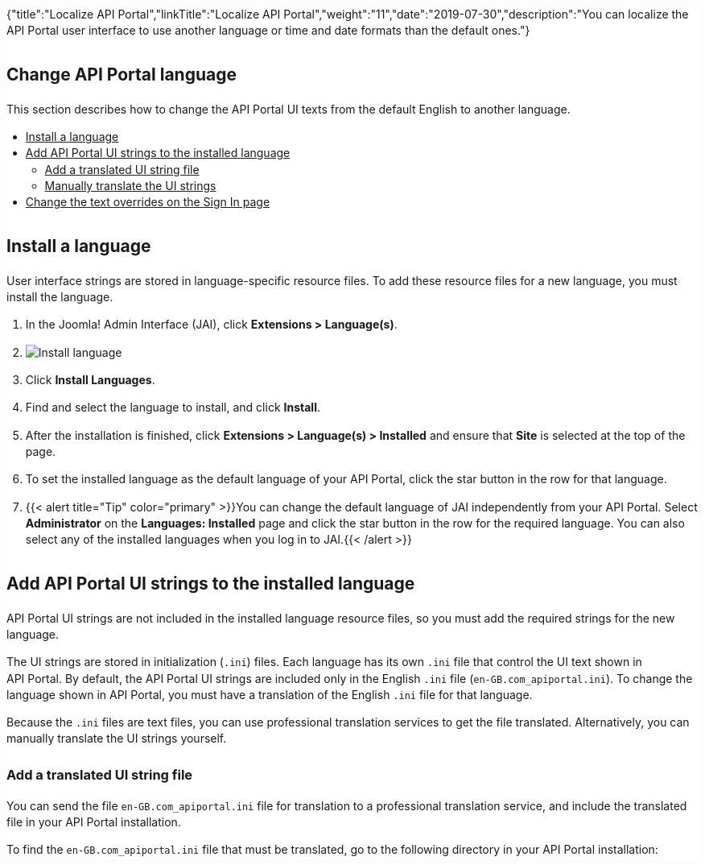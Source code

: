 {"title":"Localize API Portal","linkTitle":"Localize API Portal","weight":"11","date":"2019-07-30","description":"You can localize the API Portal user interface to use another language or time and date formats than the default ones."} ﻿

Change API Portal language
------------------
This section describes how to change the API Portal UI texts from the default English to another language.

-   [Install a language](#Install)
-   [Add API Portal UI strings to the installed language](#Add)
    -   [Add a translated UI string file](#Add2)
    -   [Manually translate the UI strings](#Manually)
-   [Change the text overrides on the Sign In page](#Change)

Install a language
------------------

User interface strings are stored in language-specific resource files. To add these resource files for a new language, you must install the language.

1.  In the Joomla! Admin Interface (JAI), click **Extensions &gt; Language(s)**.
2.  ![Install language](/Images/APIPortal/joomla_install_lang.png)
3.  Click **Install Languages**.
4.  Find and select the language to install, and click **Install**.



1.  After the installation is finished, click **Extensions &gt; Language(s) &gt; Installed** and ensure that **Site** is selected at the top of the page.
2.  To set the installed language as the default language of your API Portal, click the star button in the row for that language.
3.  {{&lt; alert title="Tip" color="primary" &gt;}}You can change the default language of JAI independently from your API Portal. Select **Administrator** on the **Languages: Installed** page and click the star button in the row for the required language. You can also select any of the installed languages when you log in to JAI.{{&lt; /alert &gt;}}

Add API Portal UI strings to the installed language
---------------------------------------------------

API Portal UI strings are not included in the installed language resource files, so you must add the required strings for the new language.

The UI strings are stored in initialization (`.ini`) files. Each language has its own `.ini` file that control the UI text shown in API Portal. By default, the API Portal UI strings are included only in the English `.ini` file (`en-GB.com_apiportal.ini`). To change the language shown in API Portal, you must have a translation of the English `.ini` file for that language.

Because the `.ini` files are text files, you can use professional translation services to get the file translated. Alternatively, you can manually translate the UI strings yourself.

### Add a translated UI string file

You can send the file `en-GB.com_apiportal.ini` file for translation to a professional translation service, and include the translated file in your API Portal installation.

To find the `en-GB.com_apiportal.ini` file that must be translated, go to the following directory in your API Portal installation:
